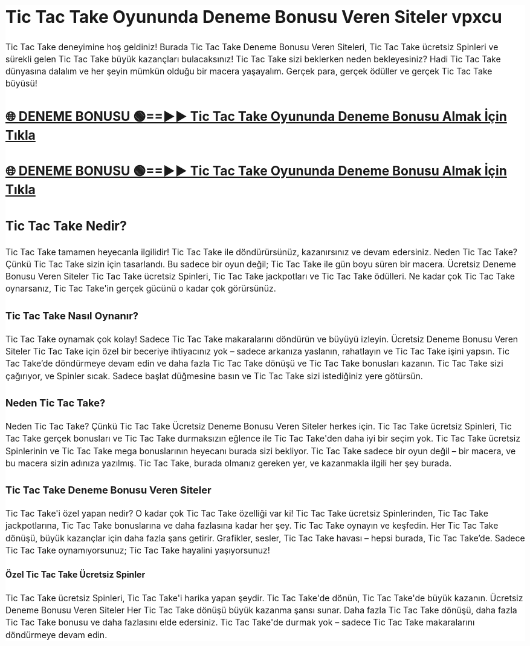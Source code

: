 # Tic Tac Take Oyununda Deneme Bonusu Veren Siteler vpxcu 

Tic Tac Take deneyimine hoş geldiniz! Burada Tic Tac Take Deneme Bonusu Veren Siteleri, Tic Tac Take ücretsiz Spinleri ve sürekli gelen Tic Tac Take büyük kazançları bulacaksınız! Tic Tac Take sizi beklerken neden bekleyesiniz? Hadi Tic Tac Take dünyasına dalalım ve her şeyin mümkün olduğu bir macera yaşayalım. Gerçek para, gerçek ödüller ve gerçek Tic Tac Take büyüsü!

## [🌐 DENEME BONUSU 🟢==►► Tic Tac Take Oyununda Deneme Bonusu Almak İçin Tıkla](https://xwager.xyz/) 

## [🌐 DENEME BONUSU 🟢==►► Tic Tac Take Oyununda Deneme Bonusu Almak İçin Tıkla](https://xwager.xyz/) 

## Tic Tac Take Nedir?

Tic Tac Take tamamen heyecanla ilgilidir! Tic Tac Take ile döndürürsünüz, kazanırsınız ve devam edersiniz. Neden Tic Tac Take? Çünkü Tic Tac Take sizin için tasarlandı. Bu sadece bir oyun değil; Tic Tac Take ile gün boyu süren bir macera. Ücretsiz Deneme Bonusu Veren Siteler Tic Tac Take ücretsiz Spinleri, Tic Tac Take jackpotları ve Tic Tac Take ödülleri. Ne kadar çok Tic Tac Take oynarsanız, Tic Tac Take'in gerçek gücünü o kadar çok görürsünüz.

### Tic Tac Take Nasıl Oynanır?

Tic Tac Take oynamak çok kolay! Sadece Tic Tac Take makaralarını döndürün ve büyüyü izleyin. Ücretsiz Deneme Bonusu Veren Siteler Tic Tac Take için özel bir beceriye ihtiyacınız yok – sadece arkanıza yaslanın, rahatlayın ve Tic Tac Take işini yapsın. Tic Tac Take’de döndürmeye devam edin ve daha fazla Tic Tac Take dönüşü ve Tic Tac Take bonusları kazanın. Tic Tac Take sizi çağırıyor, ve Spinler sıcak. Sadece başlat düğmesine basın ve Tic Tac Take sizi istediğiniz yere götürsün.

### Neden Tic Tac Take?

Neden Tic Tac Take? Çünkü Tic Tac Take Ücretsiz Deneme Bonusu Veren Siteler herkes için. Tic Tac Take ücretsiz Spinleri, Tic Tac Take gerçek bonusları ve Tic Tac Take durmaksızın eğlence ile Tic Tac Take'den daha iyi bir seçim yok. Tic Tac Take ücretsiz Spinlerinin ve Tic Tac Take mega bonuslarının heyecanı burada sizi bekliyor. Tic Tac Take sadece bir oyun değil – bir macera, ve bu macera sizin adınıza yazılmış. Tic Tac Take, burada olmanız gereken yer, ve kazanmakla ilgili her şey burada.

### Tic Tac Take Deneme Bonusu Veren Siteler

Tic Tac Take'i özel yapan nedir? O kadar çok Tic Tac Take özelliği var ki! Tic Tac Take ücretsiz Spinlerinden, Tic Tac Take jackpotlarına, Tic Tac Take bonuslarına ve daha fazlasına kadar her şey. Tic Tac Take oynayın ve keşfedin. Her Tic Tac Take dönüşü, büyük kazançlar için daha fazla şans getirir. Grafikler, sesler, Tic Tac Take havası – hepsi burada, Tic Tac Take’de. Sadece Tic Tac Take oynamıyorsunuz; Tic Tac Take hayalini yaşıyorsunuz!

#### Özel Tic Tac Take Ücretsiz Spinler

Tic Tac Take ücretsiz Spinleri, Tic Tac Take'i harika yapan şeydir. Tic Tac Take'de dönün, Tic Tac Take'de büyük kazanın. Ücretsiz Deneme Bonusu Veren Siteler Her Tic Tac Take dönüşü büyük kazanma şansı sunar. Daha fazla Tic Tac Take dönüşü, daha fazla Tic Tac Take bonusu ve daha fazlasını elde edersiniz. Tic Tac Take'de durmak yok – sadece Tic Tac Take makaralarını döndürmeye devam edin.
